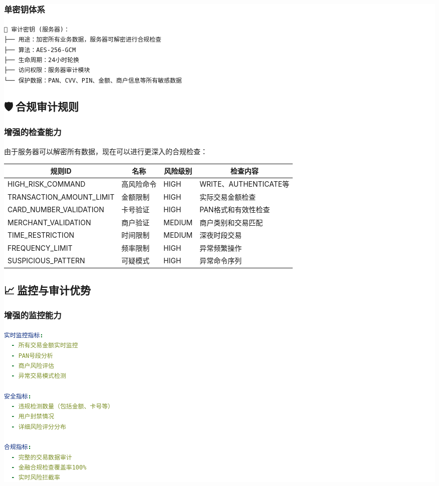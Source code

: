 ### **单密钥体系**

```
🔑 审计密钥 (服务器)：
├── 用途：加密所有业务数据，服务器可解密进行合规检查
├── 算法：AES-256-GCM
├── 生命周期：24小时轮换
├── 访问权限：服务器审计模块
└── 保护数据：PAN、CVV、PIN、金额、商户信息等所有敏感数据
```

## 🛡️ 合规审计规则

### **增强的检查能力**

由于服务器可以解密所有数据，现在可以进行更深入的合规检查：

| 规则ID | 名称 | 风险级别 | 检查内容 |
|--------|------|----------|----------|
| HIGH_RISK_COMMAND | 高风险命令 | HIGH | WRITE、AUTHENTICATE等 |
| TRANSACTION_AMOUNT_LIMIT | 金额限制 | HIGH | 实际交易金额检查 |
| CARD_NUMBER_VALIDATION | 卡号验证 | HIGH | PAN格式和有效性检查 |
| MERCHANT_VALIDATION | 商户验证 | MEDIUM | 商户类别和交易匹配 |
| TIME_RESTRICTION | 时间限制 | MEDIUM | 深夜时段交易 |
| FREQUENCY_LIMIT | 频率限制 | HIGH | 异常频繁操作 |
| SUSPICIOUS_PATTERN | 可疑模式 | HIGH | 异常命令序列 |

## 📈 监控与审计优势

### **增强的监控能力**

```yaml
实时监控指标:
  - 所有交易金额实时监控
  - PAN号段分析
  - 商户风险评估
  - 异常交易模式检测

安全指标:
  - 违规检测数量（包括金额、卡号等）
  - 用户封禁情况
  - 详细风险评分分布

合规指标:
  - 完整的交易数据审计
  - 金融合规检查覆盖率100%
  - 实时风险拦截率
```
